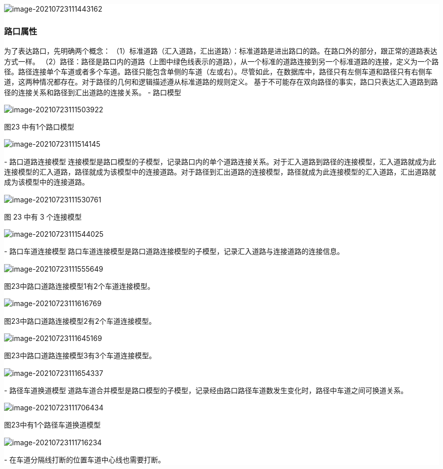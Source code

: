 ![image-20210723111443162](https://gitee.com/er-huomeng/l-img/raw/master/img/image-20210723111443162.png)

### 路口属性 

为了表达路口，先明确两个概念： 
（1）标准道路（汇入道路，汇出道路）：标准道路是进出路口的路。在路口外的部分，跟正常的道路表达方式一样。 
（2）路径：路径是路口内的道路（上图中绿色线表示的道路），从一个标准的道路连接到另一个标准道路的连接，定义为一个路径。路径连接单个车道或者多个车道。路径只能包含单侧的车道（左或右）。尽管如此，在数据库中，路径只有左侧车道和路径只有右侧车道，这两种情况都存在。对于路径的几何和逻辑描述遵从标准道路的规则定义。 
基于不可能存在双向路径的事实，路口只表达汇入道路到路径的连接关系和路径到汇出道路的连接关系。 
\-  路口模型

![image-20210723111503922](https://gitee.com/er-huomeng/l-img/raw/master/img/image-20210723111503922.png)

图23 中有1个路口模型

![image-20210723111514145](https://gitee.com/er-huomeng/l-img/raw/master/img/image-20210723111514145.png)

\-  路口道路连接模型 
连接模型是路口模型的子模型，记录路口内的单个道路连接关系。对于汇入道路到路径的连接模型，汇入道路就成为此连接模型的汇入道路，路径就成为该模型中的连接道路。对于路径到汇出道路的连接模型，路径就成为此连接模型的汇入道路，汇出道路就成为该模型中的连接道路。 

![image-20210723111530761](https://gitee.com/er-huomeng/l-img/raw/master/img/image-20210723111530761.png)

图 23  中有 3 个连接模型 

![image-20210723111544025](https://gitee.com/er-huomeng/l-img/raw/master/img/image-20210723111544025.png)

\-  路口车道连接模型 
路口车道连接模型是路口道路连接模型的子模型，记录汇入道路与连接道路的连接信息。

![image-20210723111555649](https://gitee.com/er-huomeng/l-img/raw/master/img/image-20210723111555649.png)

图23中路口道路连接模型1有2个车道连接模型。

![image-20210723111616769](https://gitee.com/er-huomeng/l-img/raw/master/img/image-20210723111616769.png)

图23中路口道路连接模型2有2个车道连接模型。

![image-20210723111645169](https://gitee.com/er-huomeng/l-img/raw/master/img/image-20210723111645169.png)

图23中路口道路连接模型3有3个车道连接模型。

![image-20210723111654337](https://gitee.com/er-huomeng/l-img/raw/master/img/image-20210723111654337.png)

\-  路径车道换道模型 
道路车道合并模型是路口模型的子模型，记录经由路口路径车道数发生变化时，路径中车道之间可换道关系。

![image-20210723111706434](https://gitee.com/er-huomeng/l-img/raw/master/img/image-20210723111706434.png)

图23中有1个路径车道换道模型 

![image-20210723111716234](https://gitee.com/er-huomeng/l-img/raw/master/img/image-20210723111716234.png)

\-  在车道分隔线打断的位置车道中心线也需要打断。
